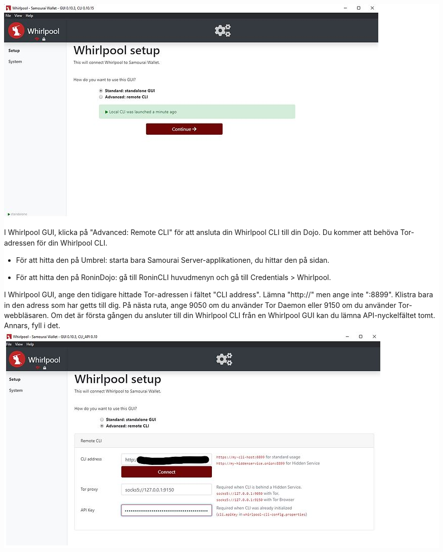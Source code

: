 ![Val av anslutning för Whirlpool GUI](assets/32.JPEG)

I Whirlpool GUI, klicka på "Advanced: Remote CLI" för att ansluta din Whirlpool CLI till din Dojo. Du kommer att behöva Tor-adressen för din Whirlpool CLI.

- För att hitta den på Umbrel: starta bara Samourai Server-applikationen, du hittar den på sidan.

- För att hitta den på RoninDojo: gå till RoninCLI huvudmenyn och gå till Credentials > Whirlpool.

I Whirlpool GUI, ange den tidigare hittade Tor-adressen i fältet "CLI address". Lämna "http://" men ange inte ":8899". Klistra bara in den adress som har getts till dig.
På nästa ruta, ange 9050 om du använder Tor Daemon eller 9150 om du använder Tor-webbläsaren. Om det är första gången du ansluter till din Whirlpool CLI från en Whirlpool GUI kan du lämna API-nyckelfältet tomt. Annars, fyll i det.
![Anslutning av Whirlpool GUI till Dojo](assets/33.JPEG)
